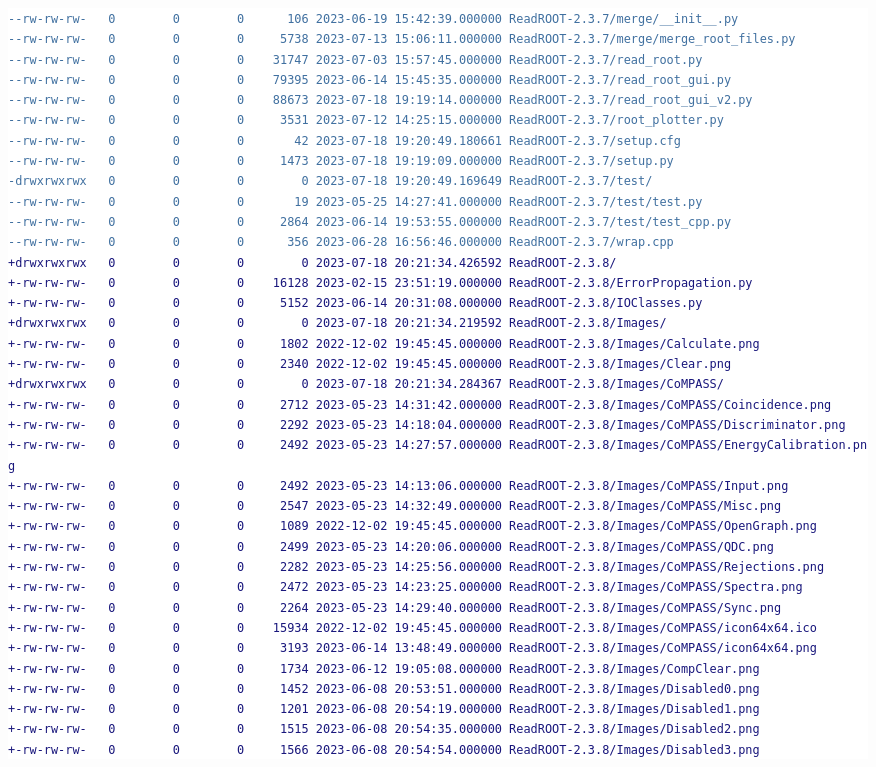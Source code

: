 ```diff
--rw-rw-rw-   0        0        0      106 2023-06-19 15:42:39.000000 ReadROOT-2.3.7/merge/__init__.py
--rw-rw-rw-   0        0        0     5738 2023-07-13 15:06:11.000000 ReadROOT-2.3.7/merge/merge_root_files.py
--rw-rw-rw-   0        0        0    31747 2023-07-03 15:57:45.000000 ReadROOT-2.3.7/read_root.py
--rw-rw-rw-   0        0        0    79395 2023-06-14 15:45:35.000000 ReadROOT-2.3.7/read_root_gui.py
--rw-rw-rw-   0        0        0    88673 2023-07-18 19:19:14.000000 ReadROOT-2.3.7/read_root_gui_v2.py
--rw-rw-rw-   0        0        0     3531 2023-07-12 14:25:15.000000 ReadROOT-2.3.7/root_plotter.py
--rw-rw-rw-   0        0        0       42 2023-07-18 19:20:49.180661 ReadROOT-2.3.7/setup.cfg
--rw-rw-rw-   0        0        0     1473 2023-07-18 19:19:09.000000 ReadROOT-2.3.7/setup.py
-drwxrwxrwx   0        0        0        0 2023-07-18 19:20:49.169649 ReadROOT-2.3.7/test/
--rw-rw-rw-   0        0        0       19 2023-05-25 14:27:41.000000 ReadROOT-2.3.7/test/test.py
--rw-rw-rw-   0        0        0     2864 2023-06-14 19:53:55.000000 ReadROOT-2.3.7/test/test_cpp.py
--rw-rw-rw-   0        0        0      356 2023-06-28 16:56:46.000000 ReadROOT-2.3.7/wrap.cpp
+drwxrwxrwx   0        0        0        0 2023-07-18 20:21:34.426592 ReadROOT-2.3.8/
+-rw-rw-rw-   0        0        0    16128 2023-02-15 23:51:19.000000 ReadROOT-2.3.8/ErrorPropagation.py
+-rw-rw-rw-   0        0        0     5152 2023-06-14 20:31:08.000000 ReadROOT-2.3.8/IOClasses.py
+drwxrwxrwx   0        0        0        0 2023-07-18 20:21:34.219592 ReadROOT-2.3.8/Images/
+-rw-rw-rw-   0        0        0     1802 2022-12-02 19:45:45.000000 ReadROOT-2.3.8/Images/Calculate.png
+-rw-rw-rw-   0        0        0     2340 2022-12-02 19:45:45.000000 ReadROOT-2.3.8/Images/Clear.png
+drwxrwxrwx   0        0        0        0 2023-07-18 20:21:34.284367 ReadROOT-2.3.8/Images/CoMPASS/
+-rw-rw-rw-   0        0        0     2712 2023-05-23 14:31:42.000000 ReadROOT-2.3.8/Images/CoMPASS/Coincidence.png
+-rw-rw-rw-   0        0        0     2292 2023-05-23 14:18:04.000000 ReadROOT-2.3.8/Images/CoMPASS/Discriminator.png
+-rw-rw-rw-   0        0        0     2492 2023-05-23 14:27:57.000000 ReadROOT-2.3.8/Images/CoMPASS/EnergyCalibration.png
+-rw-rw-rw-   0        0        0     2492 2023-05-23 14:13:06.000000 ReadROOT-2.3.8/Images/CoMPASS/Input.png
+-rw-rw-rw-   0        0        0     2547 2023-05-23 14:32:49.000000 ReadROOT-2.3.8/Images/CoMPASS/Misc.png
+-rw-rw-rw-   0        0        0     1089 2022-12-02 19:45:45.000000 ReadROOT-2.3.8/Images/CoMPASS/OpenGraph.png
+-rw-rw-rw-   0        0        0     2499 2023-05-23 14:20:06.000000 ReadROOT-2.3.8/Images/CoMPASS/QDC.png
+-rw-rw-rw-   0        0        0     2282 2023-05-23 14:25:56.000000 ReadROOT-2.3.8/Images/CoMPASS/Rejections.png
+-rw-rw-rw-   0        0        0     2472 2023-05-23 14:23:25.000000 ReadROOT-2.3.8/Images/CoMPASS/Spectra.png
+-rw-rw-rw-   0        0        0     2264 2023-05-23 14:29:40.000000 ReadROOT-2.3.8/Images/CoMPASS/Sync.png
+-rw-rw-rw-   0        0        0    15934 2022-12-02 19:45:45.000000 ReadROOT-2.3.8/Images/CoMPASS/icon64x64.ico
+-rw-rw-rw-   0        0        0     3193 2023-06-14 13:48:49.000000 ReadROOT-2.3.8/Images/CoMPASS/icon64x64.png
+-rw-rw-rw-   0        0        0     1734 2023-06-12 19:05:08.000000 ReadROOT-2.3.8/Images/CompClear.png
+-rw-rw-rw-   0        0        0     1452 2023-06-08 20:53:51.000000 ReadROOT-2.3.8/Images/Disabled0.png
+-rw-rw-rw-   0        0        0     1201 2023-06-08 20:54:19.000000 ReadROOT-2.3.8/Images/Disabled1.png
+-rw-rw-rw-   0        0        0     1515 2023-06-08 20:54:35.000000 ReadROOT-2.3.8/Images/Disabled2.png
+-rw-rw-rw-   0        0        0     1566 2023-06-08 20:54:54.000000 ReadROOT-2.3.8/Images/Disabled3.png
```